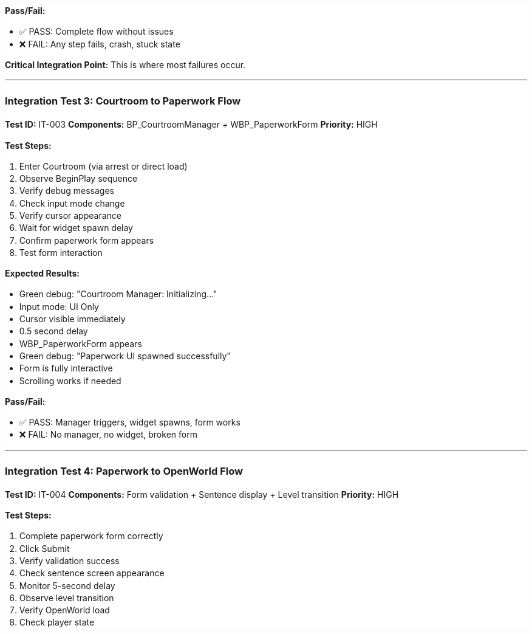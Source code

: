 **Pass/Fail:**
- ✅ PASS: Complete flow without issues
- ❌ FAIL: Any step fails, crash, stuck state

**Critical Integration Point:** This is where most failures occur.

---

### Integration Test 3: Courtroom to Paperwork Flow

**Test ID:** IT-003
**Components:** BP_CourtroomManager + WBP_PaperworkForm
**Priority:** HIGH

**Test Steps:**
1. Enter Courtroom (via arrest or direct load)
2. Observe BeginPlay sequence
3. Verify debug messages
4. Check input mode change
5. Verify cursor appearance
6. Wait for widget spawn delay
7. Confirm paperwork form appears
8. Test form interaction

**Expected Results:**
- Green debug: "Courtroom Manager: Initializing..."
- Input mode: UI Only
- Cursor visible immediately
- 0.5 second delay
- WBP_PaperworkForm appears
- Green debug: "Paperwork UI spawned successfully"
- Form is fully interactive
- Scrolling works if needed

**Pass/Fail:**
- ✅ PASS: Manager triggers, widget spawns, form works
- ❌ FAIL: No manager, no widget, broken form

---

### Integration Test 4: Paperwork to OpenWorld Flow

**Test ID:** IT-004
**Components:** Form validation + Sentence display + Level transition
**Priority:** HIGH

**Test Steps:**
1. Complete paperwork form correctly
2. Click Submit
3. Verify validation success
4. Check sentence screen appearance
5. Monitor 5-second delay
6. Observe level transition
7. Verify OpenWorld load
8. Check player state
